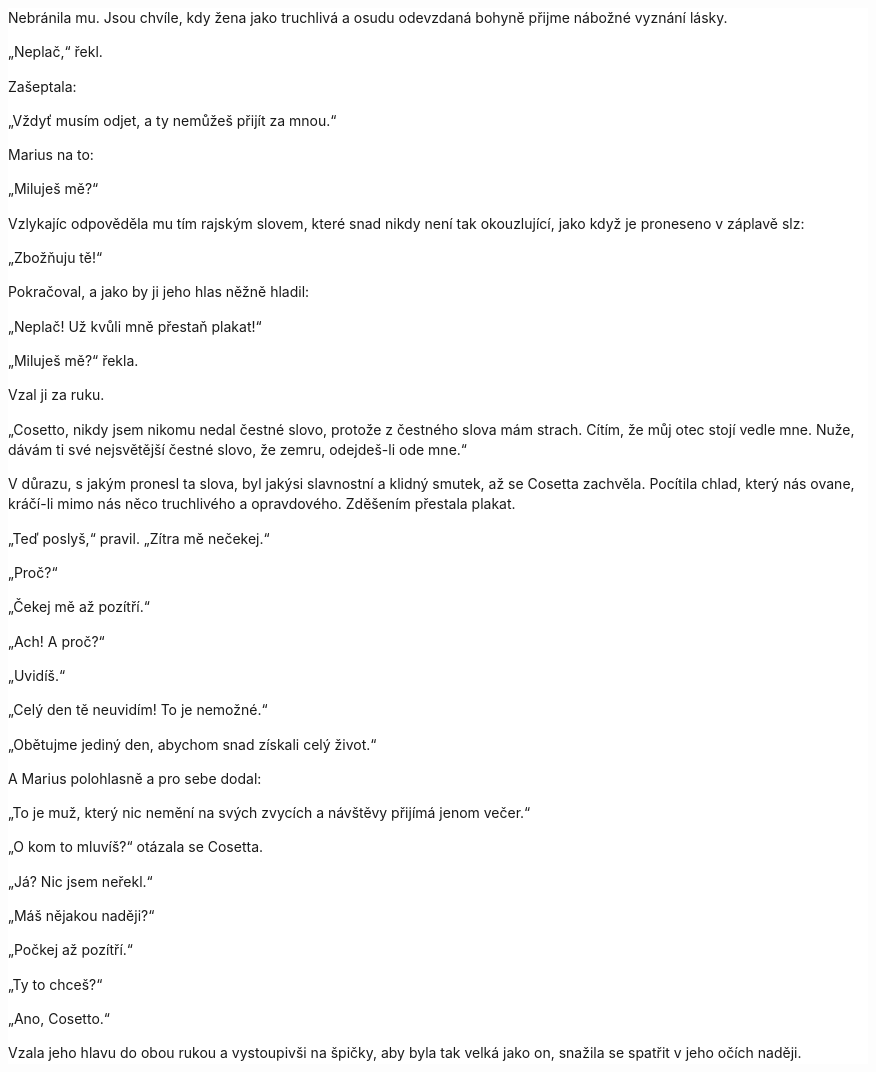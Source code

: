 Nebránila mu. Jsou chvíle, kdy žena jako truchlivá a osudu odevzdaná bohyně přijme nábožné vyznání lásky.

„Neplač,“ řekl.

Zašeptala:

„Vždyť musím odjet, a ty nemůžeš přijít za mnou.“

Marius na to:

„Miluješ mě?“

Vzlykajíc odpověděla mu tím rajským slovem, které snad nikdy není tak okouzlující, jako když je proneseno v záplavě slz:

„Zbožňuju tě!“

Pokračoval, a jako by ji jeho hlas něžně hladil:

„Neplač! Už kvůli mně přestaň plakat!“

„Miluješ mě?“ řekla.

Vzal ji za ruku.

„Cosetto, nikdy jsem nikomu nedal čestné slovo, protože z čestného slova mám strach. Cítím, že můj otec stojí vedle mne. Nuže, dávám ti své nejsvětější čestné slovo, že zemru, odejdeš-li ode mne.“

V důrazu, s jakým pronesl ta slova, byl jakýsi slavnostní a klidný smutek, až se Cosetta zachvěla. Pocítila chlad, který nás ovane, kráčí-li mimo nás něco truchlivého a opravdového. Zděšením přestala plakat.

„Teď poslyš,“ pravil. „Zítra mě nečekej.“

„Proč?“

„Čekej mě až pozítří.“

„Ach! A proč?“

„Uvidíš.“

„Celý den tě neuvidím! To je nemožné.“

„Obětujme jediný den, abychom snad získali celý život.“

A Marius polohlasně a pro sebe dodal:

„To je muž, který nic nemění na svých zvycích a návštěvy přijímá jenom večer.“

„O kom to mluvíš?“ otázala se Cosetta.

„Já? Nic jsem neřekl.“

„Máš nějakou naději?“

„Počkej až pozítří.“

„Ty to chceš?“

„Ano, Cosetto.“

Vzala jeho hlavu do obou rukou a vystoupivši na špičky, aby byla tak velká jako on, snažila se spatřit v jeho očích naději.
